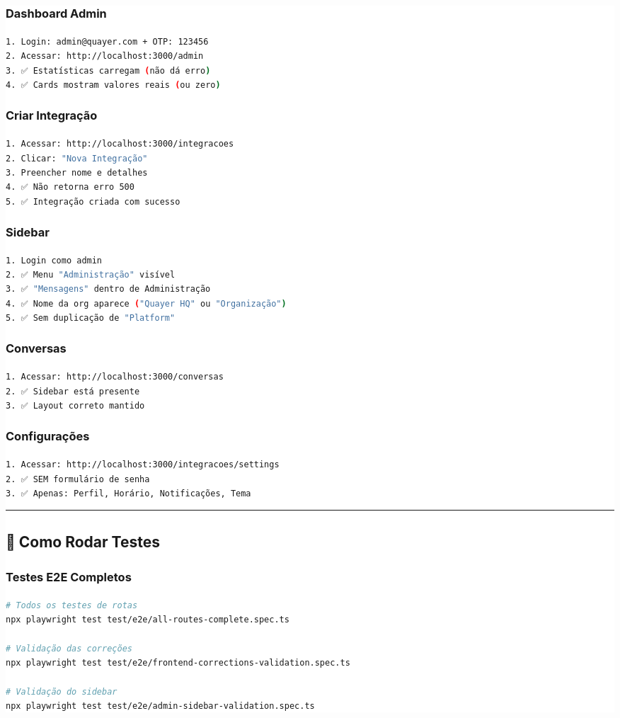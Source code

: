 ### Dashboard Admin
```bash
1. Login: admin@quayer.com + OTP: 123456
2. Acessar: http://localhost:3000/admin
3. ✅ Estatísticas carregam (não dá erro)
4. ✅ Cards mostram valores reais (ou zero)
```

### Criar Integração
```bash
1. Acessar: http://localhost:3000/integracoes
2. Clicar: "Nova Integração"
3. Preencher nome e detalhes
4. ✅ Não retorna erro 500
5. ✅ Integração criada com sucesso
```

### Sidebar
```bash
1. Login como admin
2. ✅ Menu "Administração" visível
3. ✅ "Mensagens" dentro de Administração
4. ✅ Nome da org aparece ("Quayer HQ" ou "Organização")
5. ✅ Sem duplicação de "Platform"
```

### Conversas
```bash
1. Acessar: http://localhost:3000/conversas
2. ✅ Sidebar está presente
3. ✅ Layout correto mantido
```

### Configurações
```bash
1. Acessar: http://localhost:3000/integracoes/settings
2. ✅ SEM formulário de senha
3. ✅ Apenas: Perfil, Horário, Notificações, Tema
```

---

## 🚀 Como Rodar Testes

### Testes E2E Completos
```bash
# Todos os testes de rotas
npx playwright test test/e2e/all-routes-complete.spec.ts

# Validação das correções
npx playwright test test/e2e/frontend-corrections-validation.spec.ts

# Validação do sidebar
npx playwright test test/e2e/admin-sidebar-validation.spec.ts
```
